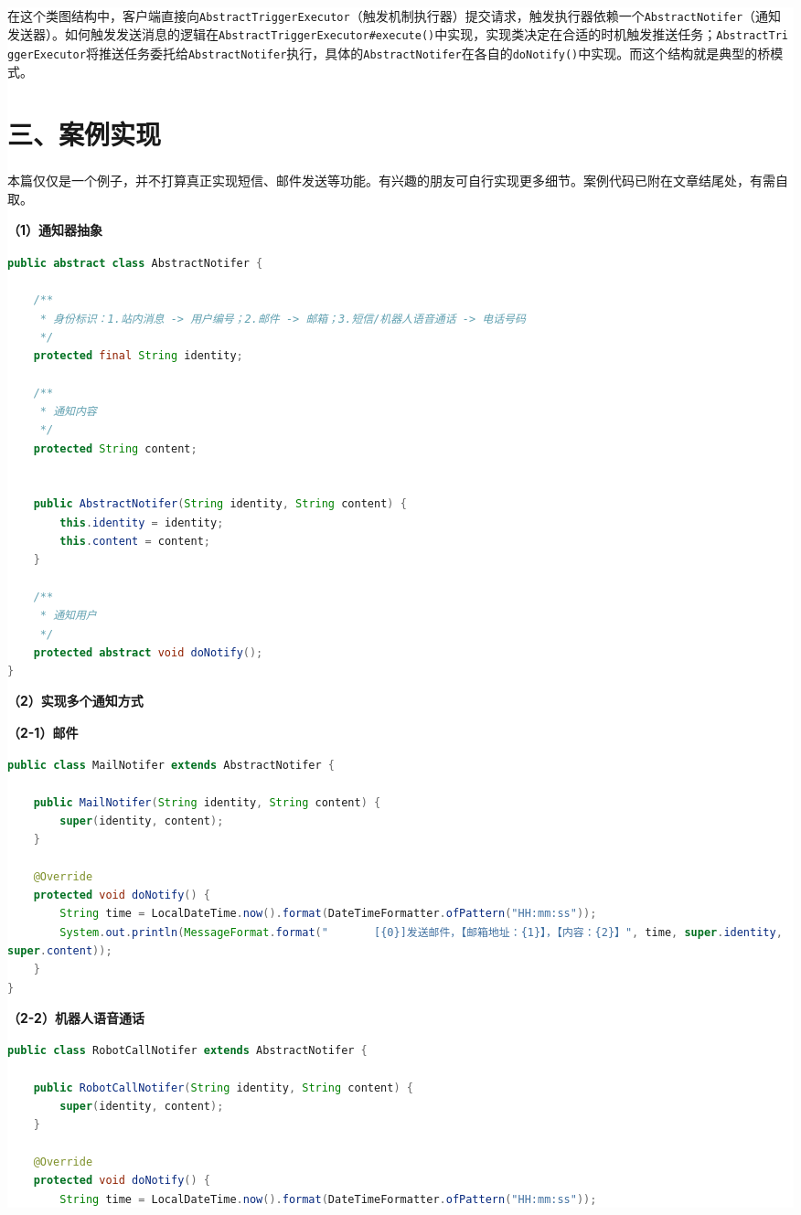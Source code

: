 在这个类图结构中，客户端直接向`AbstractTriggerExecutor`（触发机制执行器）提交请求，触发执行器依赖一个`AbstractNotifer`（通知发送器）。如何触发发送消息的逻辑在`AbstractTriggerExecutor#execute()`中实现，实现类决定在合适的时机触发推送任务；`AbstractTriggerExecutor`将推送任务委托给`AbstractNotifer`执行，具体的`AbstractNotifer`在各自的`doNotify()`中实现。而这个结构就是典型的桥模式。

# 三、案例实现
本篇仅仅是一个例子，并不打算真正实现短信、邮件发送等功能。有兴趣的朋友可自行实现更多细节。案例代码已附在文章结尾处，有需自取。

**（1）通知器抽象**
```java
public abstract class AbstractNotifer {

    /**
     * 身份标识：1.站内消息 -> 用户编号；2.邮件 -> 邮箱；3.短信/机器人语音通话 -> 电话号码
     */
    protected final String identity;

    /**
     * 通知内容
     */
    protected String content;


    public AbstractNotifer(String identity, String content) {
        this.identity = identity;
        this.content = content;
    }

    /**
     * 通知用户
     */
    protected abstract void doNotify();
}

```
**（2）实现多个通知方式**

**（2-1）邮件**
```java
public class MailNotifer extends AbstractNotifer {

    public MailNotifer(String identity, String content) {
        super(identity, content);
    }

    @Override
    protected void doNotify() {
        String time = LocalDateTime.now().format(DateTimeFormatter.ofPattern("HH:mm:ss"));
        System.out.println(MessageFormat.format("       [{0}]发送邮件，【邮箱地址：{1}】，【内容：{2}】", time, super.identity, super.content));
    }
}
```
**（2-2）机器人语音通话**
```java
public class RobotCallNotifer extends AbstractNotifer {

    public RobotCallNotifer(String identity, String content) {
        super(identity, content);
    }

    @Override
    protected void doNotify() {
        String time = LocalDateTime.now().format(DateTimeFormatter.ofPattern("HH:mm:ss"));
```